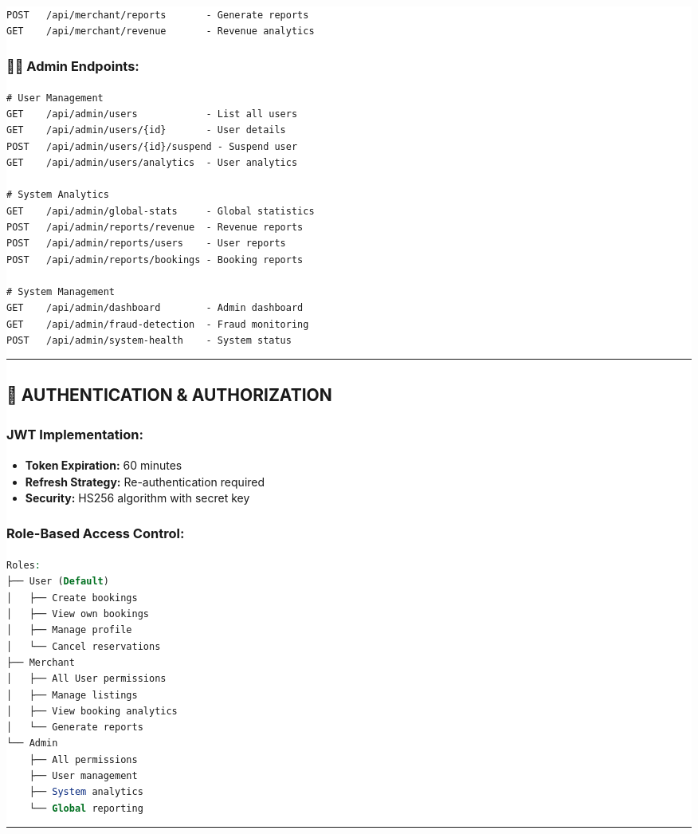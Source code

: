 ```http
POST   /api/merchant/reports       - Generate reports
GET    /api/merchant/revenue       - Revenue analytics
```

### **👨‍💼 Admin Endpoints:**
```http
# User Management
GET    /api/admin/users            - List all users
GET    /api/admin/users/{id}       - User details
POST   /api/admin/users/{id}/suspend - Suspend user
GET    /api/admin/users/analytics  - User analytics

# System Analytics
GET    /api/admin/global-stats     - Global statistics
POST   /api/admin/reports/revenue  - Revenue reports
POST   /api/admin/reports/users    - User reports
POST   /api/admin/reports/bookings - Booking reports

# System Management
GET    /api/admin/dashboard        - Admin dashboard
GET    /api/admin/fraud-detection  - Fraud monitoring
POST   /api/admin/system-health    - System status
```

---

## **🔐 AUTHENTICATION & AUTHORIZATION**

### **JWT Implementation:**
- **Token Expiration:** 60 minutes
- **Refresh Strategy:** Re-authentication required
- **Security:** HS256 algorithm with secret key

### **Role-Based Access Control:**
```php
Roles:
├── User (Default)
│   ├── Create bookings
│   ├── View own bookings
│   ├── Manage profile
│   └── Cancel reservations
├── Merchant
│   ├── All User permissions
│   ├── Manage listings
│   ├── View booking analytics
│   └── Generate reports
└── Admin
    ├── All permissions
    ├── User management
    ├── System analytics
    └── Global reporting
```

---